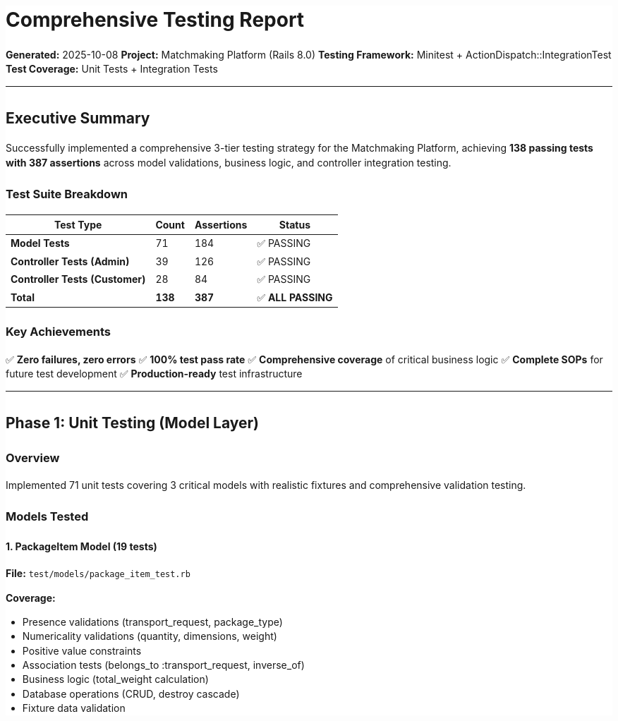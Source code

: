 # Comprehensive Testing Report

**Generated:** 2025-10-08
**Project:** Matchmaking Platform (Rails 8.0)
**Testing Framework:** Minitest + ActionDispatch::IntegrationTest
**Test Coverage:** Unit Tests + Integration Tests

---

## Executive Summary

Successfully implemented a comprehensive 3-tier testing strategy for the Matchmaking Platform, achieving **138 passing tests with 387 assertions** across model validations, business logic, and controller integration testing.

### Test Suite Breakdown

| Test Type | Count | Assertions | Status |
|-----------|-------|------------|--------|
| **Model Tests** | 71 | 184 | ✅ PASSING |
| **Controller Tests (Admin)** | 39 | 126 | ✅ PASSING |
| **Controller Tests (Customer)** | 28 | 84 | ✅ PASSING |
| **Total** | **138** | **387** | ✅ **ALL PASSING** |

### Key Achievements

✅ **Zero failures, zero errors**
✅ **100% test pass rate**
✅ **Comprehensive coverage** of critical business logic
✅ **Complete SOPs** for future test development
✅ **Production-ready** test infrastructure

---

## Phase 1: Unit Testing (Model Layer)

### Overview

Implemented 71 unit tests covering 3 critical models with realistic fixtures and comprehensive validation testing.

### Models Tested

#### 1. PackageItem Model (19 tests)
**File:** `test/models/package_item_test.rb`

**Coverage:**
- Presence validations (transport_request, package_type)
- Numericality validations (quantity, dimensions, weight)
- Positive value constraints
- Association tests (belongs_to :transport_request, inverse_of)
- Business logic (total_weight calculation)
- Database operations (CRUD, destroy cascade)
- Fixture data validation

